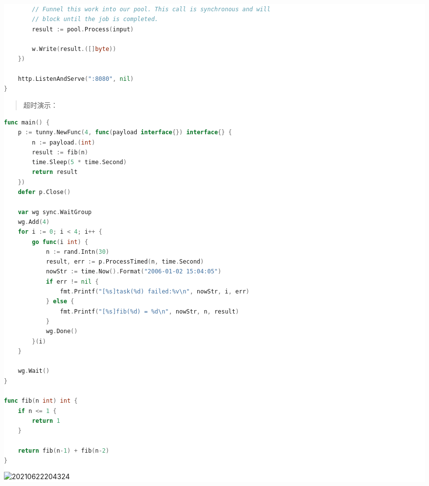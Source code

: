 ```go
		// Funnel this work into our pool. This call is synchronous and will
		// block until the job is completed.
		result := pool.Process(input)

		w.Write(result.([]byte))
	})

	http.ListenAndServe(":8080", nil)
}
```
> 超时演示：
```go
func main() {
	p := tunny.NewFunc(4, func(payload interface{}) interface{} {
		n := payload.(int)
		result := fib(n)
		time.Sleep(5 * time.Second)
		return result
	})
	defer p.Close()

	var wg sync.WaitGroup
	wg.Add(4)
	for i := 0; i < 4; i++ {
		go func(i int) {
			n := rand.Intn(30)
			result, err := p.ProcessTimed(n, time.Second)
			nowStr := time.Now().Format("2006-01-02 15:04:05")
			if err != nil {
				fmt.Printf("[%s]task(%d) failed:%v\n", nowStr, i, err)
			} else {
				fmt.Printf("[%s]fib(%d) = %d\n", nowStr, n, result)
			}
			wg.Done()
		}(i)
	}

	wg.Wait()
}

func fib(n int) int {
	if n <= 1 {
		return 1
	}

	return fib(n-1) + fib(n-2)
}
```
![20210622204324](https://raw.githubusercontent.com/lich-Img/blogImg/master/img20210622204324.png)

